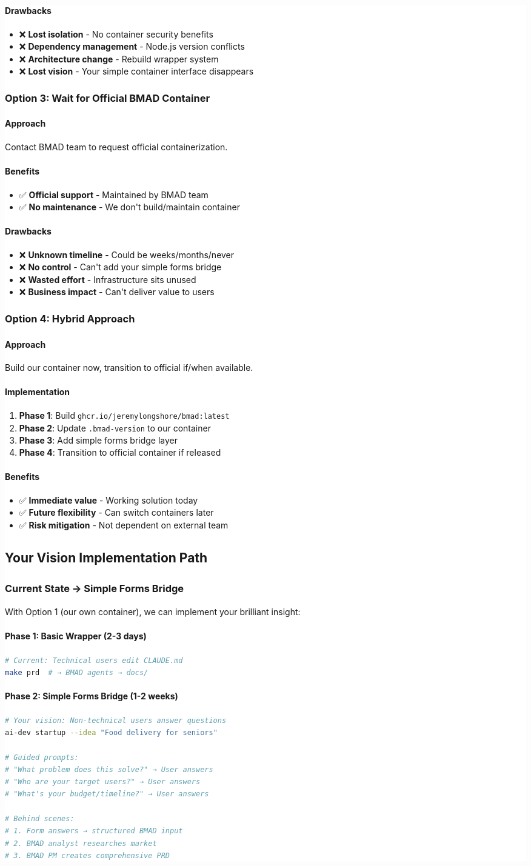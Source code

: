 #### Drawbacks
- ❌ **Lost isolation** - No container security benefits
- ❌ **Dependency management** - Node.js version conflicts
- ❌ **Architecture change** - Rebuild wrapper system
- ❌ **Lost vision** - Your simple container interface disappears

### Option 3: Wait for Official BMAD Container

#### Approach
Contact BMAD team to request official containerization.

#### Benefits
- ✅ **Official support** - Maintained by BMAD team
- ✅ **No maintenance** - We don't build/maintain container

#### Drawbacks
- ❌ **Unknown timeline** - Could be weeks/months/never
- ❌ **No control** - Can't add your simple forms bridge
- ❌ **Wasted effort** - Infrastructure sits unused
- ❌ **Business impact** - Can't deliver value to users

### Option 4: Hybrid Approach

#### Approach
Build our container now, transition to official if/when available.

#### Implementation
1. **Phase 1**: Build `ghcr.io/jeremylongshore/bmad:latest`
2. **Phase 2**: Update `.bmad-version` to our container
3. **Phase 3**: Add simple forms bridge layer
4. **Phase 4**: Transition to official container if released

#### Benefits
- ✅ **Immediate value** - Working solution today
- ✅ **Future flexibility** - Can switch containers later
- ✅ **Risk mitigation** - Not dependent on external team

## Your Vision Implementation Path

### Current State → Simple Forms Bridge

With Option 1 (our own container), we can implement your brilliant insight:

#### Phase 1: Basic Wrapper (2-3 days)
```bash
# Current: Technical users edit CLAUDE.md
make prd  # → BMAD agents → docs/
```

#### Phase 2: Simple Forms Bridge (1-2 weeks)
```bash
# Your vision: Non-technical users answer questions
ai-dev startup --idea "Food delivery for seniors"

# Guided prompts:
# "What problem does this solve?" → User answers
# "Who are your target users?" → User answers
# "What's your budget/timeline?" → User answers

# Behind scenes:
# 1. Form answers → structured BMAD input
# 2. BMAD analyst researches market
# 3. BMAD PM creates comprehensive PRD
```
